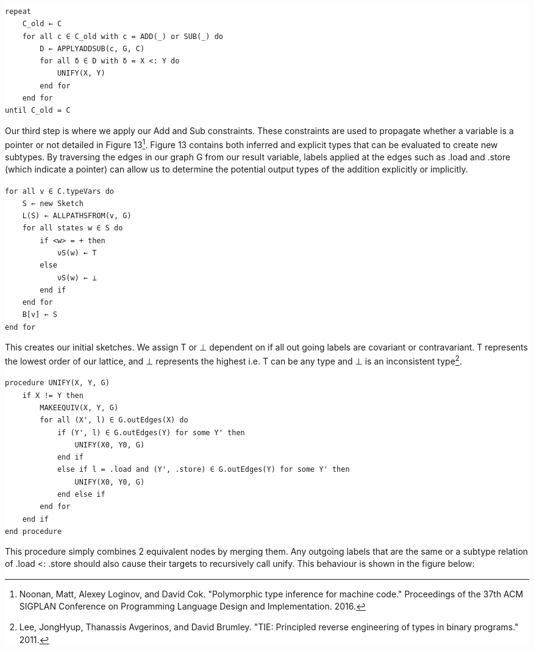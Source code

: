 ```
repeat
    C_old ← C
    for all c ∈ C_old with c = ADD(_) or SUB(_) do
        D ← APPLYADDSUB(c, G, C)
        for all δ ∈ D with δ = X <: Y do
            UNIFY(X, Y)
        end for
    end for
until C_old = C
```
Our third step is where we apply our Add and Sub constraints.
These constraints are used to propagate whether a variable is a pointer or not detailed in Figure 13[^1].
Figure 13 contains both inferred and explicit types that can be evaluated to create new subtypes.
By traversing the edges in our graph G from our result variable, labels applied at the edges such as .load and .store (which indicate a pointer) can allow us to determine the potential output types of the addition explicitly or implicitly.

```
for all v ∈ C.typeVars do
    S ← new Sketch
    L(S) ← ALLPATHSFROM(v, G)
    for all states w ∈ S do
        if <w> = + then
            νS(w) ← T
        else
            νS(w) ← ⊥
        end if
    end for
    B[v] ← S
end for
```
This creates our initial sketches.
We assign T or ⊥ dependent on if all out going labels are covariant or contravariant.
T represents the lowest order of our lattice, and ⊥ represents the highest i.e. T can be any type and ⊥ is an inconsistent type[^2].
```
procedure UNIFY(X, Y, G)
    if X != Y then
        MAKEEQUIV(X, Y, G)
        for all (X', l) ∈ G.outEdges(X) do
            if (Y', l) ∈ G.outEdges(Y) for some Y' then
                UNIFY(X0, Y0, G)
            end if
            else if l = .load and (Y', .store) ∈ G.outEdges(Y) for some Y' then
                UNIFY(X0, Y0, G)
            end else if
        end for
    end if
end procedure
```
This procedure simply combines 2 equivalent nodes by merging them.
Any outgoing labels that are the same or a subtype relation of .load <: .store should also cause their targets to recursively call unify.
This behaviour is shown in the figure below:


[^1]: Noonan, Matt, Alexey Loginov, and David Cok. "Polymorphic type inference for machine code." Proceedings of the 37th ACM SIGPLAN Conference on Programming Language Design and Implementation. 2016.
[^2]: Lee, JongHyup, Thanassis Avgerinos, and David Brumley. "TIE: Principled reverse engineering of types in binary programs." 2011.
[^3]: Caucal, Didier. On the regular structure of prefix rewriting. Theoretical Computer Science, 106(1):61–86, 1992.